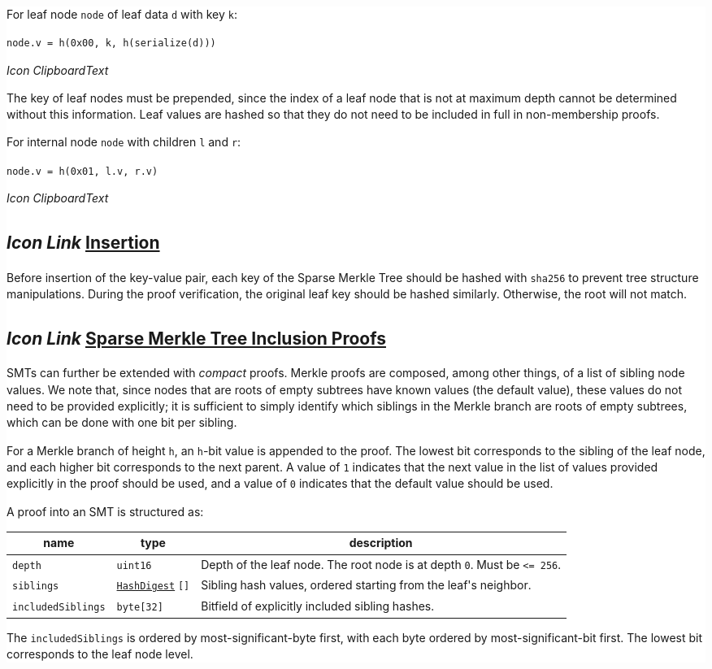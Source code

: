 For leaf node `node` of leaf data `d` with key `k`:

```fuel_Box fuel_Box-idXKMmm-css
node.v = h(0x00, k, h(serialize(d)))
```

_Icon ClipboardText_

The key of leaf nodes must be prepended, since the index of a leaf node that is not at maximum depth cannot be determined without this information. Leaf values are hashed so that they do not need to be included in full in non-membership proofs.

For internal node `node` with children `l` and `r`:

```fuel_Box fuel_Box-idXKMmm-css
node.v = h(0x01, l.v, r.v)
```

_Icon ClipboardText_

## _Icon Link_ [Insertion](https://docs.fuel.network/docs/nightly/specs/protocol/cryptographic-primitives/\#insertion)

Before insertion of the key-value pair, each key of the Sparse Merkle Tree should be hashed with `sha256` to prevent tree structure manipulations.
During the proof verification, the original leaf key should be hashed similarly. Otherwise, the root will not match.

## _Icon Link_ [Sparse Merkle Tree Inclusion Proofs](https://docs.fuel.network/docs/nightly/specs/protocol/cryptographic-primitives/\#sparse-merkle-tree-inclusion-proofs)

SMTs can further be extended with _compact_ proofs. Merkle proofs are composed, among other things, of a list of sibling node values. We note that, since nodes that are roots of empty subtrees have known values (the default value), these values do not need to be provided explicitly; it is sufficient to simply identify which siblings in the Merkle branch are roots of empty subtrees, which can be done with one bit per sibling.

For a Merkle branch of height `h`, an `h`-bit value is appended to the proof. The lowest bit corresponds to the sibling of the leaf node, and each higher bit corresponds to the next parent. A value of `1` indicates that the next value in the list of values provided explicitly in the proof should be used, and a value of `0` indicates that the default value should be used.

A proof into an SMT is structured as:

| name | type | description |
| --- | --- | --- |
| `depth` | `uint16` | Depth of the leaf node. The root node is at depth `0`. Must be `<= 256`. |
| `siblings` | [`HashDigest`](https://docs.fuel.network/docs/nightly/specs/protocol/cryptographic-primitives/#hashdigest) `[]` | Sibling hash values, ordered starting from the leaf's neighbor. |
| `includedSiblings` | `byte[32]` | Bitfield of explicitly included sibling hashes. |

The `includedSiblings` is ordered by most-significant-byte first, with each byte ordered by most-significant-bit first. The lowest bit corresponds to the leaf node level.
